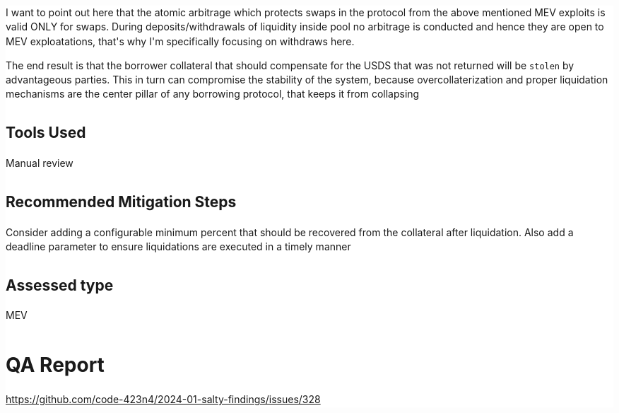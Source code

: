  I want to point out here that the atomic arbitrage which protects swaps in the protocol from the above mentioned MEV exploits is valid ONLY for swaps. During deposits/withdrawals of liquidity inside pool no arbitrage is conducted and hence they are open to MEV exploatations, that's why I'm specifically focusing on withdraws here.
 
 The end result is that the borrower collateral that should compensate for the USDS that was not returned will be `stolen` by advantageous parties. This in turn can compromise the stability of the system, because overcollaterization and proper liquidation mechanisms are the center pillar of any borrowing protocol, that keeps it from collapsing
 
 ## Tools Used
 Manual review
 
 ## Recommended Mitigation Steps
 Consider adding a configurable minimum percent that should be recovered from the collateral after liquidation. Also add a deadline parameter to ensure liquidations are executed in a timely manner
 
 ## Assessed type
 MEV

 # QA Report

 https://github.com/code-423n4/2024-01-salty-findings/issues/328